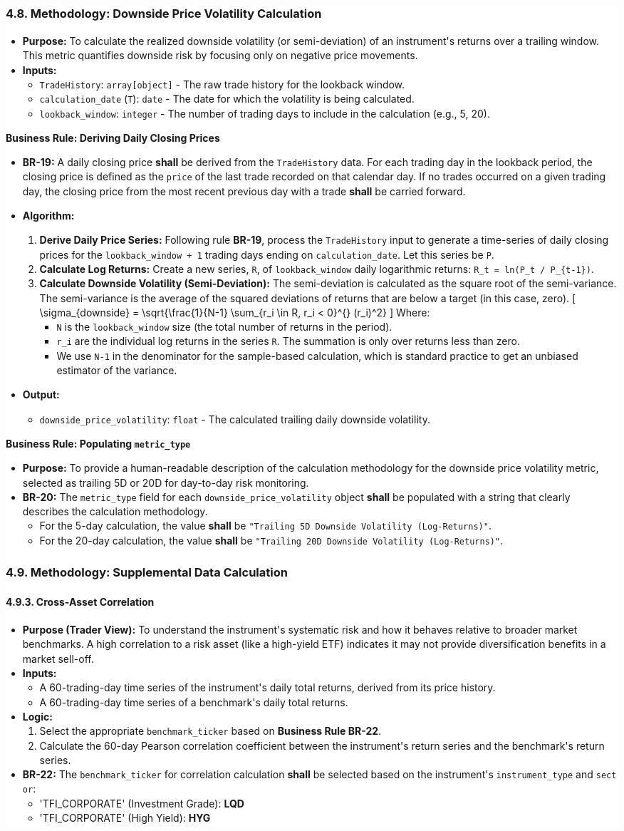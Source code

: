 ### 4.8. Methodology: Downside Price Volatility Calculation
- **Purpose:** To calculate the realized downside volatility (or semi-deviation) of an instrument's returns over a trailing window. This metric quantifies downside risk by focusing only on negative price movements.
- **Inputs:**
  - `TradeHistory`: `array[object]` - The raw trade history for the lookback window.
  - `calculation_date` (`T`): `date` - The date for which the volatility is being calculated.
  - `lookback_window`: `integer` - The number of trading days to include in the calculation (e.g., 5, 20).

**Business Rule: Deriving Daily Closing Prices**
- **BR-19:** A daily closing price **shall** be derived from the `TradeHistory` data. For each trading day in the lookback period, the closing price is defined as the `price` of the last trade recorded on that calendar day. If no trades occurred on a given trading day, the closing price from the most recent previous day with a trade **shall** be carried forward.

- **Algorithm:**
  1.  **Derive Daily Price Series:** Following rule **BR-19**, process the `TradeHistory` input to generate a time-series of daily closing prices for the `lookback_window + 1` trading days ending on `calculation_date`. Let this series be `P`.
  2.  **Calculate Log Returns:** Create a new series, `R`, of `lookback_window` daily logarithmic returns:
      `R_t = ln(P_t / P_{t-1})`.
  3.  **Calculate Downside Volatility (Semi-Deviation):** The semi-deviation is calculated as the square root of the semi-variance. The semi-variance is the average of the squared deviations of returns that are below a target (in this case, zero).
      \[ \sigma_{downside} = \sqrt{\frac{1}{N-1} \sum_{r_i \in R, r_i < 0}^{} (r_i)^2} \]
      Where:
      - `N` is the `lookback_window` size (the total number of returns in the period).
      - `r_i` are the individual log returns in the series `R`. The summation is only over returns less than zero.
      - We use `N-1` in the denominator for the sample-based calculation, which is standard practice to get an unbiased estimator of the variance.
- **Output:**
  - `downside_price_volatility`: `float` - The calculated trailing daily downside volatility.

**Business Rule: Populating `metric_type`**
- **Purpose:** To provide a human-readable description of the calculation methodology for the downside price volatility metric, selected as trailing 5D or 20D for day-to-day risk monitoring.
- **BR-20:** The `metric_type` field for each `downside_price_volatility` object **shall** be populated with a string that clearly describes the calculation methodology.
  - For the 5-day calculation, the value **shall** be `"Trailing 5D Downside Volatility (Log-Returns)"`.
  - For the 20-day calculation, the value **shall** be `"Trailing 20D Downside Volatility (Log-Returns)"`.

### 4.9. Methodology: Supplemental Data Calculation

#### 4.9.3. Cross-Asset Correlation
- **Purpose (Trader View):** To understand the instrument's systematic risk and how it behaves relative to broader market benchmarks. A high correlation to a risk asset (like a high-yield ETF) indicates it may not provide diversification benefits in a market sell-off.
- **Inputs:**
    - A 60-trading-day time series of the instrument's daily total returns, derived from its price history.
    - A 60-trading-day time series of a benchmark's daily total returns.
- **Logic:**
    1.  Select the appropriate `benchmark_ticker` based on **Business Rule BR-22**.
    2.  Calculate the 60-day Pearson correlation coefficient between the instrument's return series and the benchmark's return series.
- **BR-22:** The `benchmark_ticker` for correlation calculation **shall** be selected based on the instrument's `instrument_type` and `sector`:
    - 'TFI_CORPORATE' (Investment Grade): **LQD**
    - 'TFI_CORPORATE' (High Yield): **HYG**